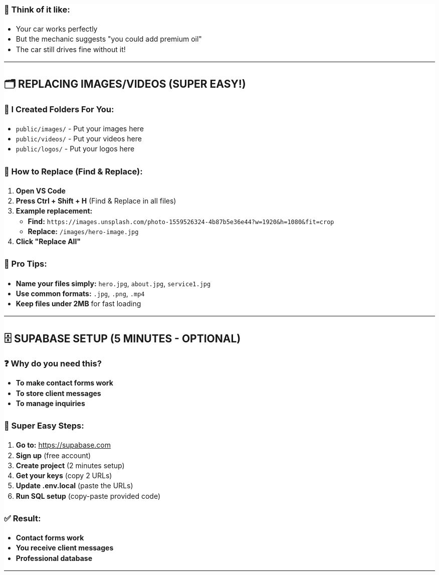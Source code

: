 ### 🎯 Think of it like:
- Your car works perfectly
- But the mechanic suggests "you could add premium oil"
- The car still drives fine without it!

---

## 🗂️ REPLACING IMAGES/VIDEOS (SUPER EASY!)

### 📁 I Created Folders For You:
- `public/images/` - Put your images here
- `public/videos/` - Put your videos here  
- `public/logos/` - Put your logos here

### 🔄 How to Replace (Find & Replace):
1. **Open VS Code**
2. **Press Ctrl + Shift + H** (Find & Replace in all files)
3. **Example replacement:**
   - **Find:** `https://images.unsplash.com/photo-1559526324-4b87b5e36e44?w=1920&h=1080&fit=crop`
   - **Replace:** `/images/hero-image.jpg`
4. **Click "Replace All"**

### 📝 Pro Tips:
- **Name your files simply:** `hero.jpg`, `about.jpg`, `service1.jpg`
- **Use common formats:** `.jpg`, `.png`, `.mp4`
- **Keep files under 2MB** for fast loading

---

## 🗄️ SUPABASE SETUP (5 MINUTES - OPTIONAL)

### ❓ Why do you need this?
- **To make contact forms work**
- **To store client messages**
- **To manage inquiries**

### 🚀 Super Easy Steps:
1. **Go to:** https://supabase.com
2. **Sign up** (free account)
3. **Create project** (2 minutes setup)
4. **Get your keys** (copy 2 URLs)
5. **Update .env.local** (paste the URLs)
6. **Run SQL setup** (copy-paste provided code)

### ✅ Result:
- **Contact forms work**
- **You receive client messages**
- **Professional database**

---